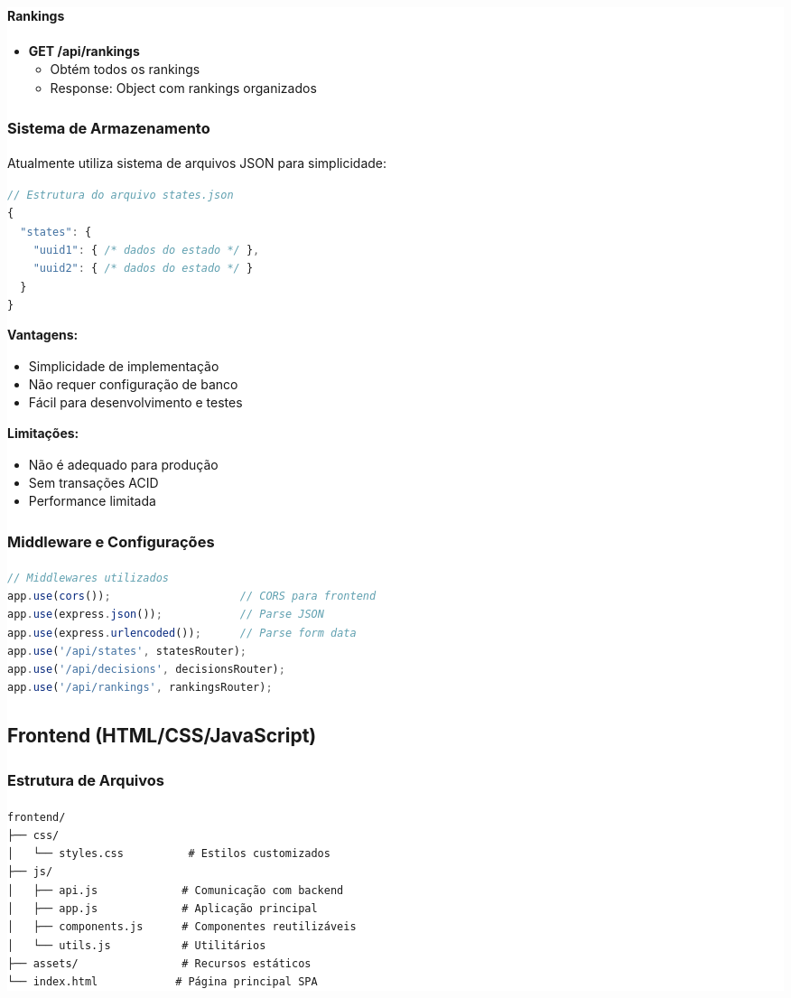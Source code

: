 #### Rankings
- **GET /api/rankings**
  - Obtém todos os rankings
  - Response: Object com rankings organizados

### Sistema de Armazenamento

Atualmente utiliza sistema de arquivos JSON para simplicidade:

```javascript
// Estrutura do arquivo states.json
{
  "states": {
    "uuid1": { /* dados do estado */ },
    "uuid2": { /* dados do estado */ }
  }
}
```

**Vantagens:**
- Simplicidade de implementação
- Não requer configuração de banco
- Fácil para desenvolvimento e testes

**Limitações:**
- Não é adequado para produção
- Sem transações ACID
- Performance limitada

### Middleware e Configurações

```javascript
// Middlewares utilizados
app.use(cors());                    // CORS para frontend
app.use(express.json());            // Parse JSON
app.use(express.urlencoded());      // Parse form data
app.use('/api/states', statesRouter);
app.use('/api/decisions', decisionsRouter);
app.use('/api/rankings', rankingsRouter);
```

## Frontend (HTML/CSS/JavaScript)

### Estrutura de Arquivos
```
frontend/
├── css/
│   └── styles.css          # Estilos customizados
├── js/
│   ├── api.js             # Comunicação com backend
│   ├── app.js             # Aplicação principal
│   ├── components.js      # Componentes reutilizáveis
│   └── utils.js           # Utilitários
├── assets/                # Recursos estáticos
└── index.html            # Página principal SPA
```
